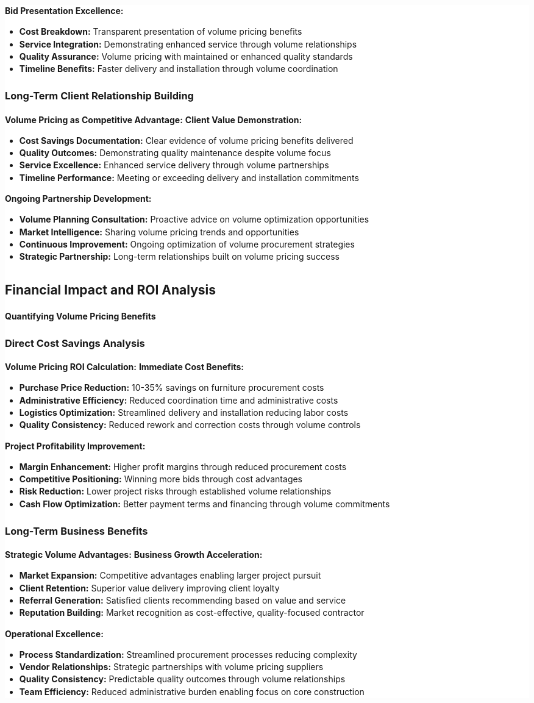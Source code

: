 **Bid Presentation Excellence:**
- **Cost Breakdown:** Transparent presentation of volume pricing benefits
- **Service Integration:** Demonstrating enhanced service through volume relationships
- **Quality Assurance:** Volume pricing with maintained or enhanced quality standards
- **Timeline Benefits:** Faster delivery and installation through volume coordination

### **Long-Term Client Relationship Building**
**Volume Pricing as Competitive Advantage:**
**Client Value Demonstration:**
- **Cost Savings Documentation:** Clear evidence of volume pricing benefits delivered
- **Quality Outcomes:** Demonstrating quality maintenance despite volume focus
- **Service Excellence:** Enhanced service delivery through volume partnerships
- **Timeline Performance:** Meeting or exceeding delivery and installation commitments

**Ongoing Partnership Development:**
- **Volume Planning Consultation:** Proactive advice on volume optimization opportunities
- **Market Intelligence:** Sharing volume pricing trends and opportunities
- **Continuous Improvement:** Ongoing optimization of volume procurement strategies
- **Strategic Partnership:** Long-term relationships built on volume pricing success

## Financial Impact and ROI Analysis

**Quantifying Volume Pricing Benefits**

### **Direct Cost Savings Analysis**
**Volume Pricing ROI Calculation:**
**Immediate Cost Benefits:**
- **Purchase Price Reduction:** 10-35% savings on furniture procurement costs
- **Administrative Efficiency:** Reduced coordination time and administrative costs
- **Logistics Optimization:** Streamlined delivery and installation reducing labor costs
- **Quality Consistency:** Reduced rework and correction costs through volume controls

**Project Profitability Improvement:**
- **Margin Enhancement:** Higher profit margins through reduced procurement costs
- **Competitive Positioning:** Winning more bids through cost advantages
- **Risk Reduction:** Lower project risks through established volume relationships
- **Cash Flow Optimization:** Better payment terms and financing through volume commitments

### **Long-Term Business Benefits**
**Strategic Volume Advantages:**
**Business Growth Acceleration:**
- **Market Expansion:** Competitive advantages enabling larger project pursuit
- **Client Retention:** Superior value delivery improving client loyalty
- **Referral Generation:** Satisfied clients recommending based on value and service
- **Reputation Building:** Market recognition as cost-effective, quality-focused contractor

**Operational Excellence:**
- **Process Standardization:** Streamlined procurement processes reducing complexity
- **Vendor Relationships:** Strategic partnerships with volume pricing suppliers
- **Quality Consistency:** Predictable quality outcomes through volume relationships
- **Team Efficiency:** Reduced administrative burden enabling focus on core construction
